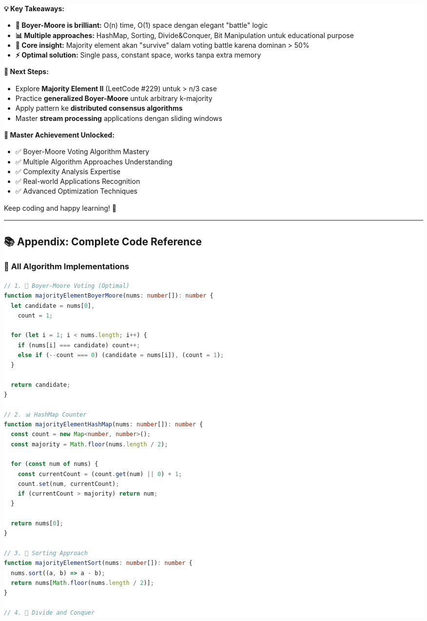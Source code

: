 **💡 Key Takeaways:**

- **🥇 Boyer-Moore is brilliant:** O(n) time, O(1) space dengan elegant "battle" logic
- **📊 Multiple approaches:** HashMap, Sorting, Divide&Conquer, Bit Manipulation untuk educational purpose
- **🧠 Core insight:** Majority element akan "survive" dalam voting battle karena dominan > 50%
- **⚡ Optimal solution:** Single pass, constant space, works tanpa extra memory

**🚀 Next Steps:**

- Explore **Majority Element II** (LeetCode #229) untuk > n/3 case
- Practice **generalized Boyer-Moore** untuk arbitrary k-majority
- Apply pattern ke **distributed consensus algorithms**
- Master **stream processing** applications dengan sliding windows

**🎯 Master Achievement Unlocked:**

- ✅ Boyer-Moore Voting Algorithm Mastery
- ✅ Multiple Algorithm Approaches Understanding
- ✅ Complexity Analysis Expertise
- ✅ Real-world Applications Recognition
- ✅ Advanced Optimization Techniques

Keep coding and happy learning! 🌟

---

## 📚 **Appendix: Complete Code Reference**

### 🎯 **All Algorithm Implementations**

```typescript
// 1. 👑 Boyer-Moore Voting (Optimal)
function majorityElementBoyerMoore(nums: number[]): number {
  let candidate = nums[0],
    count = 1;

  for (let i = 1; i < nums.length; i++) {
    if (nums[i] === candidate) count++;
    else if (--count === 0) (candidate = nums[i]), (count = 1);
  }

  return candidate;
}

// 2. 📊 HashMap Counter
function majorityElementHashMap(nums: number[]): number {
  const count = new Map<number, number>();
  const majority = Math.floor(nums.length / 2);

  for (const num of nums) {
    const currentCount = (count.get(num) || 0) + 1;
    count.set(num, currentCount);
    if (currentCount > majority) return num;
  }

  return nums[0];
}

// 3. 🔀 Sorting Approach
function majorityElementSort(nums: number[]): number {
  nums.sort((a, b) => a - b);
  return nums[Math.floor(nums.length / 2)];
}

// 4. 🌳 Divide and Conquer
```